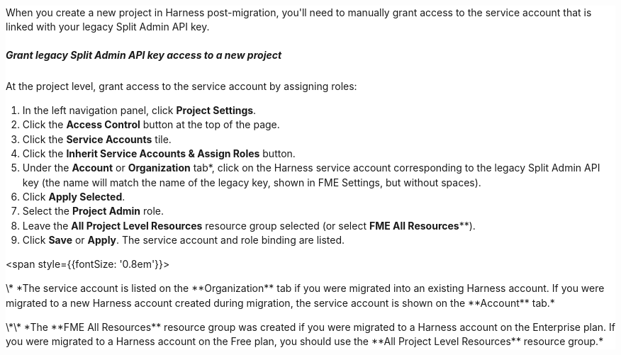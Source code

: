 When you create a new project in Harness post-migration, you'll need to manually grant access to the service account that is linked with your legacy Split Admin API key.

##### Grant legacy Split Admin API key access to a new project

At the project level, grant access to the service account by assigning roles:

1. In the left navigation panel, click **Project Settings**.
1. Click the **Access Control** button at the top of the page.
1. Click the **Service Accounts** tile.
1. Click the **Inherit Service Accounts &amp; Assign Roles** button.
1. Under the  **Account** or **Organization** tab\*, click on the Harness service account corresponding to the legacy Split Admin API key (the name will match the name of the legacy key, shown in FME Settings, but without spaces).
1. Click **Apply Selected**.
1. Select the **Project Admin** role.
1. Leave the **All Project Level Resources** resource group selected (or select **FME All Resources**\*\*).
1. Click **Save** or **Apply**. The service account and role binding are listed.

<span style={{fontSize: '0.8em'}}>
<p>\* *The service account is listed on the **Organization** tab if you were migrated into an existing Harness account. If you were migrated to a new Harness account created during migration, the service account is shown on the **Account** tab.*</p>
<p>\*\* *The **FME All Resources** resource group was created if you were migrated to a Harness account on the Enterprise plan. If you were migrated to a Harness account on the Free plan, you should use the **All Project Level Resources** resource group.*</p>
</span>

